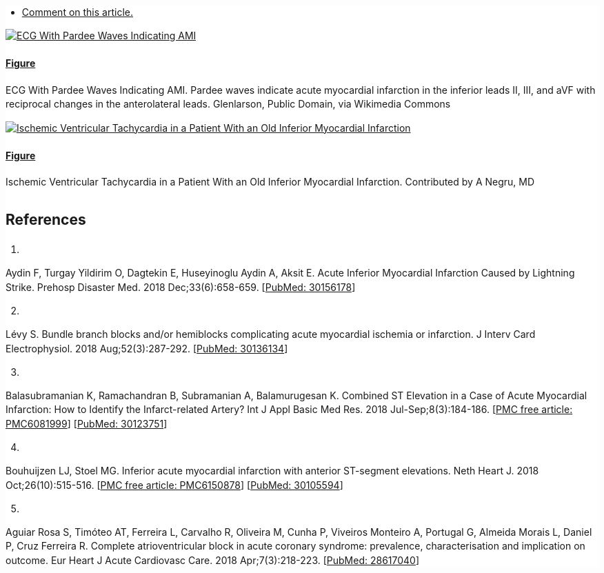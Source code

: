 - [Comment on this article.](https://www.statpearls.com/articlelibrary/commentarticle/23500/?utm_source=pubmed&utm_campaign=comments&utm_content=23500)

[![ECG With Pardee Waves Indicating AMI](/books/NBK470572/bin/12_lead_generated_inferior_MI.gif)](/books/NBK470572/figure/article-23500.image.f1/?report=objectonly "Figure")

#### [Figure](/books/NBK470572/figure/article-23500.image.f1/?report=objectonly)

ECG With Pardee Waves Indicating AMI. Pardee waves indicate acute myocardial infarction in the inferior leads II, III, and aVF with reciprocal changes in the anterolateral leads. Glenlarson, Public Domain, via Wikimedia Commons

[![Ischemic Ventricular Tachycardia in a Patient With an Old Inferior Myocardial Infarction](/books/NBK470572/bin/tv__post__inf__MI.gif)](/books/NBK470572/figure/article-23500.image.f2/?report=objectonly "Figure")

#### [Figure](/books/NBK470572/figure/article-23500.image.f2/?report=objectonly)

Ischemic Ventricular Tachycardia in a Patient With an Old Inferior Myocardial Infarction. Contributed by A Negru, MD

## References

1.

Aydin F, Turgay Yildirim O, Dagtekin E, Huseyinoglu Aydin A, Aksit E. Acute Inferior Myocardial Infarction Caused by Lightning Strike. Prehosp Disaster Med. 2018 Dec;33(6):658-659. \[[PubMed: 30156178](https://pubmed.ncbi.nlm.nih.gov/30156178)\]

2.

Lévy S. Bundle branch blocks and/or hemiblocks complicating acute myocardial ischemia or infarction. J Interv Card Electrophysiol. 2018 Aug;52(3):287-292. \[[PubMed: 30136134](https://pubmed.ncbi.nlm.nih.gov/30136134)\]

3.

Balasubramanian K, Ramachandran B, Subramanian A, Balamurugesan K. Combined ST Elevation in a Case of Acute Myocardial Infarction: How to Identify the Infarct-related Artery? Int J Appl Basic Med Res. 2018 Jul-Sep;8(3):184-186. \[[PMC free article: PMC6081999](/pmc/articles/PMC6081999/)\] \[[PubMed: 30123751](https://pubmed.ncbi.nlm.nih.gov/30123751)\]

4.

Bouhuijzen LJ, Stoel MG. Inferior acute myocardial infarction with anterior ST-segment elevations. Neth Heart J. 2018 Oct;26(10):515-516. \[[PMC free article: PMC6150878](/pmc/articles/PMC6150878/)\] \[[PubMed: 30105594](https://pubmed.ncbi.nlm.nih.gov/30105594)\]

5.

Aguiar Rosa S, Timóteo AT, Ferreira L, Carvalho R, Oliveira M, Cunha P, Viveiros Monteiro A, Portugal G, Almeida Morais L, Daniel P, Cruz Ferreira R. Complete atrioventricular block in acute coronary syndrome: prevalence, characterisation and implication on outcome. Eur Heart J Acute Cardiovasc Care. 2018 Apr;7(3):218-223. \[[PubMed: 28617040](https://pubmed.ncbi.nlm.nih.gov/28617040)\]
